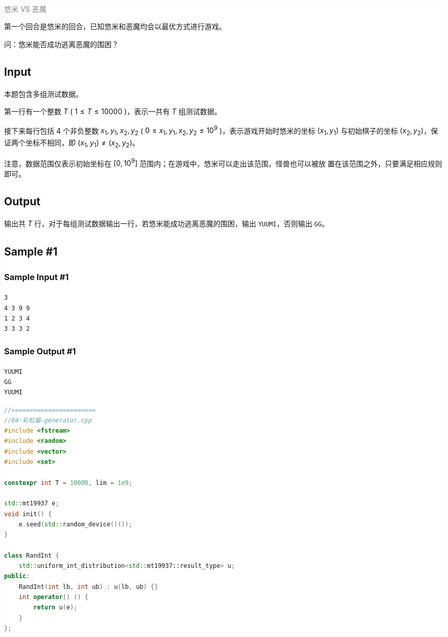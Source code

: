   <div style="color:gray">
    悠米 VS 恶魔
  </div>
</center>

第一个回合是悠米的回合，已知悠米和恶魔均会以最优方式进行游戏。

问：悠米能否成功逃离恶魔的围困？

## Input

本题包含多组测试数据。

第一行有一个整数 $T$ ( $1 \leqslant T \leqslant 10000$ )，表示一共有 $T$ 组测试数据。

接下来每行包括 $4$ 个非负整数 $x_1, y_1, x_2, y_2$ ( $0 \leqslant x_1, y_1, x_2, y_2 \leqslant {10}^{9}$ )，表示游戏开始时悠米的坐标 $(x_1,y_1)$ 与初始棋子的坐标 $(x_2, y_2)$，保证两个坐标不相同，即 $(x_1,y_1) \neq (x_2,y_2)$。

注意，数据范围仅表示初始坐标在 $[0, {10}^9]$ 范围内；在游戏中，悠米可以走出该范围，怪兽也可以被放 置在该范围之外，只要满足相应规则即可。

## Output

输出共 $T$ 行，对于每组测试数据输出一行，若悠米能成功逃离恶魔的围困，输出 `YUUMI`，否则输出 `GG`。

## Sample #1

### Sample Input #1

```
3
4 3 9 9
1 2 3 4
3 3 3 2
```

### Sample Output #1

```
YUUMI
GG
YUUMI
```


```cpp
//=======================
//04-彩虹猫-generator.cpp
#include <fstream>
#include <random>
#include <vector>
#include <set>

constexpr int T = 10000, lim = 1e9;

std::mt19937 e;
void init() {
    e.seed(std::random_device()());
}

class RandInt {
    std::uniform_int_distribution<std::mt19937::result_type> u;
public:
    RandInt(int lb, int ub) : u(lb, ub) {}
    int operator() () {
        return u(e);
    }
};
```